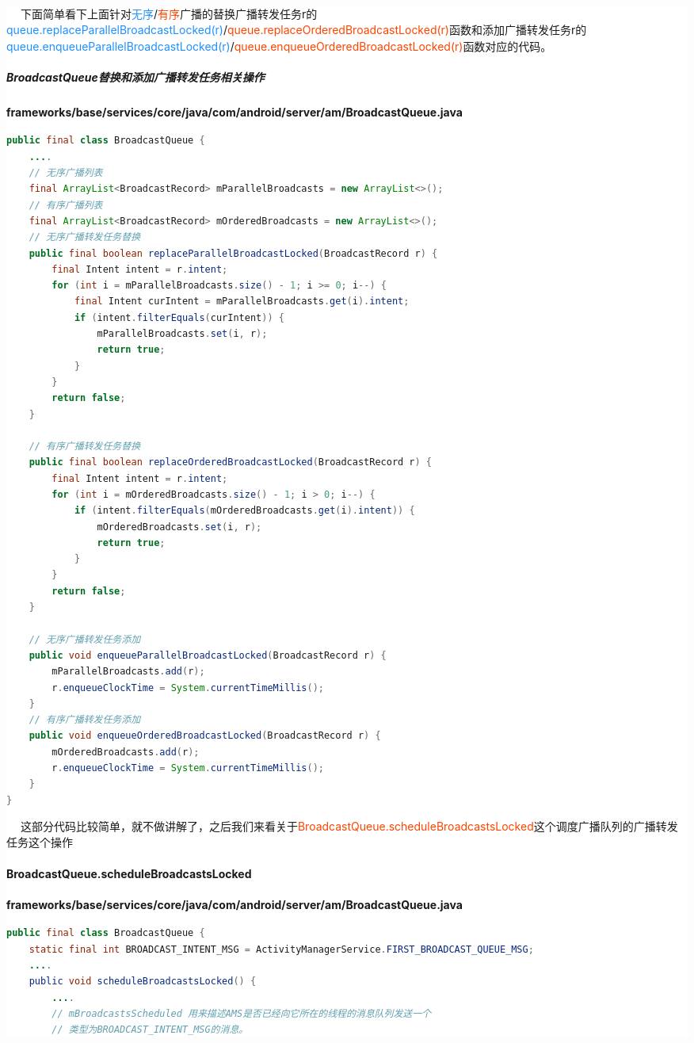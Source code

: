 &ensp;&ensp; 下面简单看下上面针对<font color='DodgerBlue'>无序</font>/<font color='OrangeRed'>有序</font>广播的替换广播转发任务r的<font color='DodgerBlue'>queue.replaceParallelBroadcastLocked(r)</font>/<font color='OrangeRed'>queue.replaceOrderedBroadcastLocked(r)</font>函数和添加广播转发任务r的<font color='DodgerBlue'>queue.enqueueParallelBroadcastLocked(r)</font>/<font color='OrangeRed'>queue.enqueueOrderedBroadcastLocked(r)</font>函数对应的代码。
##### BroadcastQueue替换和添加广播转发任务相关操作
**frameworks/base/services/core/java/com/android/server/am/BroadcastQueue.java**
```java
public final class BroadcastQueue {
    ....
    // 无序广播列表
    final ArrayList<BroadcastRecord> mParallelBroadcasts = new ArrayList<>();
    // 有序广播列表
    final ArrayList<BroadcastRecord> mOrderedBroadcasts = new ArrayList<>();
    // 无序广播转发任务替换
    public final boolean replaceParallelBroadcastLocked(BroadcastRecord r) {
        final Intent intent = r.intent;
        for (int i = mParallelBroadcasts.size() - 1; i >= 0; i--) {
            final Intent curIntent = mParallelBroadcasts.get(i).intent;
            if (intent.filterEquals(curIntent)) {
                mParallelBroadcasts.set(i, r);
                return true;
            }
        }
        return false;
    }
    
    // 有序广播转发任务替换
    public final boolean replaceOrderedBroadcastLocked(BroadcastRecord r) {
        final Intent intent = r.intent;
        for (int i = mOrderedBroadcasts.size() - 1; i > 0; i--) {
            if (intent.filterEquals(mOrderedBroadcasts.get(i).intent)) {
                mOrderedBroadcasts.set(i, r);
                return true;
            }
        }
        return false;
    }
    
    // 无序广播转发任务添加
    public void enqueueParallelBroadcastLocked(BroadcastRecord r) {
        mParallelBroadcasts.add(r);
        r.enqueueClockTime = System.currentTimeMillis();
    }
    // 有序广播转发任务添加
    public void enqueueOrderedBroadcastLocked(BroadcastRecord r) {
        mOrderedBroadcasts.add(r);
        r.enqueueClockTime = System.currentTimeMillis();
    }
}
```
&ensp;&ensp; 这部分代码比较简单，就不做讲解了，之后我们来看关于<font color='OrangeRed'>BroadcastQueue.scheduleBroadcastsLocked</font>这个调度广播队列的广播转发任务这个操作
#### BroadcastQueue.scheduleBroadcastsLocked
**frameworks/base/services/core/java/com/android/server/am/BroadcastQueue.java**
```java
public final class BroadcastQueue {
    static final int BROADCAST_INTENT_MSG = ActivityManagerService.FIRST_BROADCAST_QUEUE_MSG;
    ....
    public void scheduleBroadcastsLocked() {
        ....
        // mBroadcastsScheduled 用来描述AMS是否已经向它所在的线程的消息队列发送一个
        // 类型为BROADCAST_INTENT_MSG的消息。
```